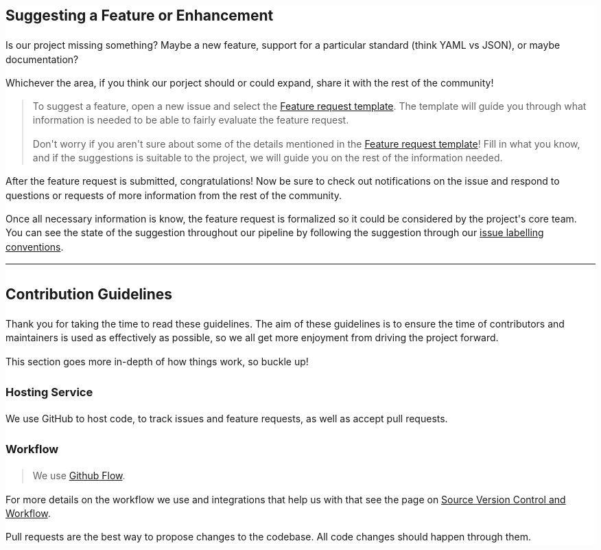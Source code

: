 
## Suggesting a Feature or Enhancement

Is our project missing something? Maybe a new feature, support for a particular
standard (think YAML vs JSON), or maybe documentation?

Whichever the area, if you think our porject should or could expand, share it
with the rest of the community!

> To suggest a feature, open a new issue and select the
> [Feature request template][feature_request_template]. The template will
> guide you through what information is needed to be able to fairly evaluate
> the feature request.
>
> Don't worry if you aren't sure about some of the details mentioned in the
> [Feature request template][feature_request_template]! Fill in what you know,
> and if the suggestions is suitable to the project, we will guide you on the
> rest of the information needed.

After the feature request is submitted, congratulations! Now be sure to check
out notifications on the issue and respond to questions or requests of more
information from the rest of the community.

Once all necessary information is know, the feature request is formalized so it
could be considered by the project's core team. You can see the state of the
suggestion throughout our pipeline by following the suggestion through our
[issue labelling conventions][issue_labels@status].



---

## Contribution Guidelines

Thank you for taking the time to read these guidelines. The aim of these
guidelines is to ensure the time of contributors and maintainers is used as
effectively as possible, so we all get more enjoyment from driving the project
forward.

This section goes more in-depth of how things work, so buckle up!

### Hosting Service

We use GitHub to host code, to track issues and feature requests, as well as
accept pull requests.

### Workflow

> We use [Github Flow](https://guides.github.com/introduction/flow/index.html).

For more details on the workflow we use and integrations that help us with that
see the page on [Source Version Control and Workflow][svc_and_workflow].

Pull requests are the best way to propose changes to the codebase. All code
changes should happen through them.


[issues]: https://github.com/JuroOravec/mini-extract-plugin/issues
[issue_labels]: https://github.com/JuroOravec/mini-extract-plugin/blob/master/docs/issue_labels.md
[issue_labels@status]: https://github.com/JuroOravec/mini-extract-plugin/blob/master/docs/issue_labels.md#status
[svc_and_workflow]: https://github.com/JuroOravec/mini-extract-plugin/blob/master/docs/source_control_and_workflow.md
[logging]: https://github.com/JuroOravec/mini-extract-plugin/blob/master/docs/logging.md
[code_of_conduct]: https://github.com/JuroOravec/mini-extract-plugin/blob/master/docs/CODE_OF_CONDUCT.md
[pull_request_template]: https://github.com/JuroOravec/mini-extract-plugin/tree/master/docs/PULL_REQUEST_TEMPLATE.md
[feature_request_template]: https://github.com/JuroOravec/mini-extract-plugin/blob/master/docs/ISSUE_TEMPLATE/feature_request.md
[help_wanted]: https://github.com/JuroOravec/mini-extract-plugin/labels/help%20wanted